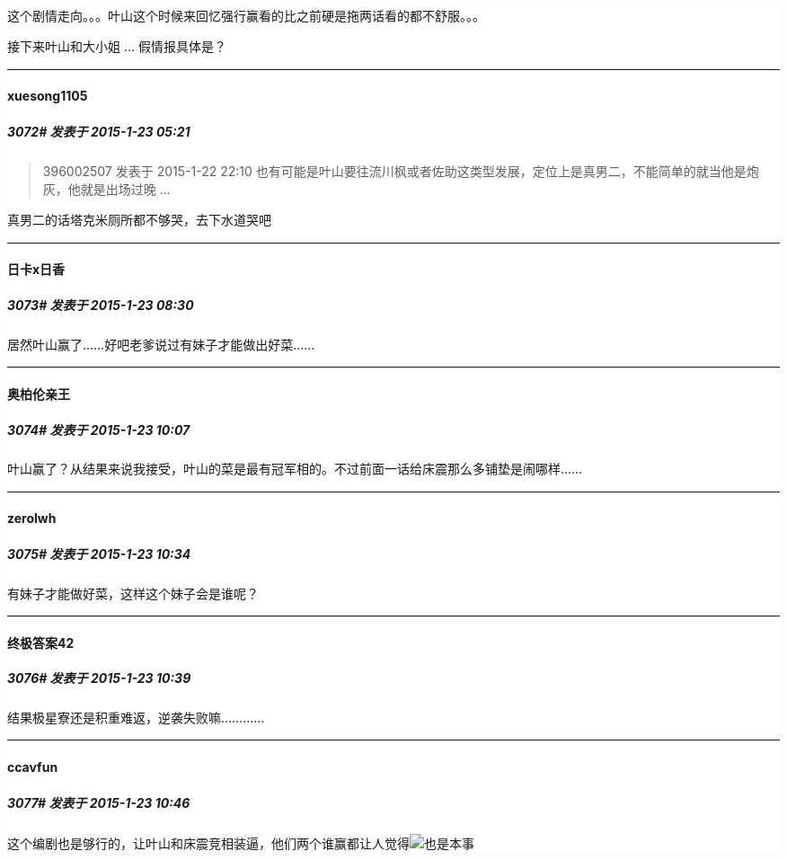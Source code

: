 这个剧情走向。。。叶山这个时候来回忆强行赢看的比之前硬是拖两话看的都不舒服。。。

接下来叶山和大小姐 ...</blockquote>
假情报具体是？


-----

####  xuesong1105  
##### 3072#       发表于 2015-1-23 05:21


<blockquote>396002507 发表于 2015-1-22 22:10
也有可能是叶山要往流川枫或者佐助这类型发展，定位上是真男二，不能简单的就当他是炮灰，他就是出场过晚 ...</blockquote>
真男二的话塔克米厕所都不够哭，去下水道哭吧


-----

####  日卡x日香  
##### 3073#       发表于 2015-1-23 08:30


居然叶山赢了……好吧老爹说过有妹子才能做出好菜……


-----

####  奥柏伦亲王  
##### 3074#       发表于 2015-1-23 10:07


叶山赢了？从结果来说我接受，叶山的菜是最有冠军相的。不过前面一话给床震那么多铺垫是闹哪样……


-----

####  zerolwh  
##### 3075#       发表于 2015-1-23 10:34


有妹子才能做好菜，这样这个妹子会是谁呢？


-----

####  终极答案42  
##### 3076#       发表于 2015-1-23 10:39


结果极星寮还是积重难返，逆袭失败嘛…………


-----

####  ccavfun  
##### 3077#       发表于 2015-1-23 10:46


这个编剧也是够行的，让叶山和床震竞相装逼，他们两个谁赢都让人觉得<img src="https://static.saraba1st.com/image/smiley/face/172.gif" referrerpolicy="no-referrer">也是本事
